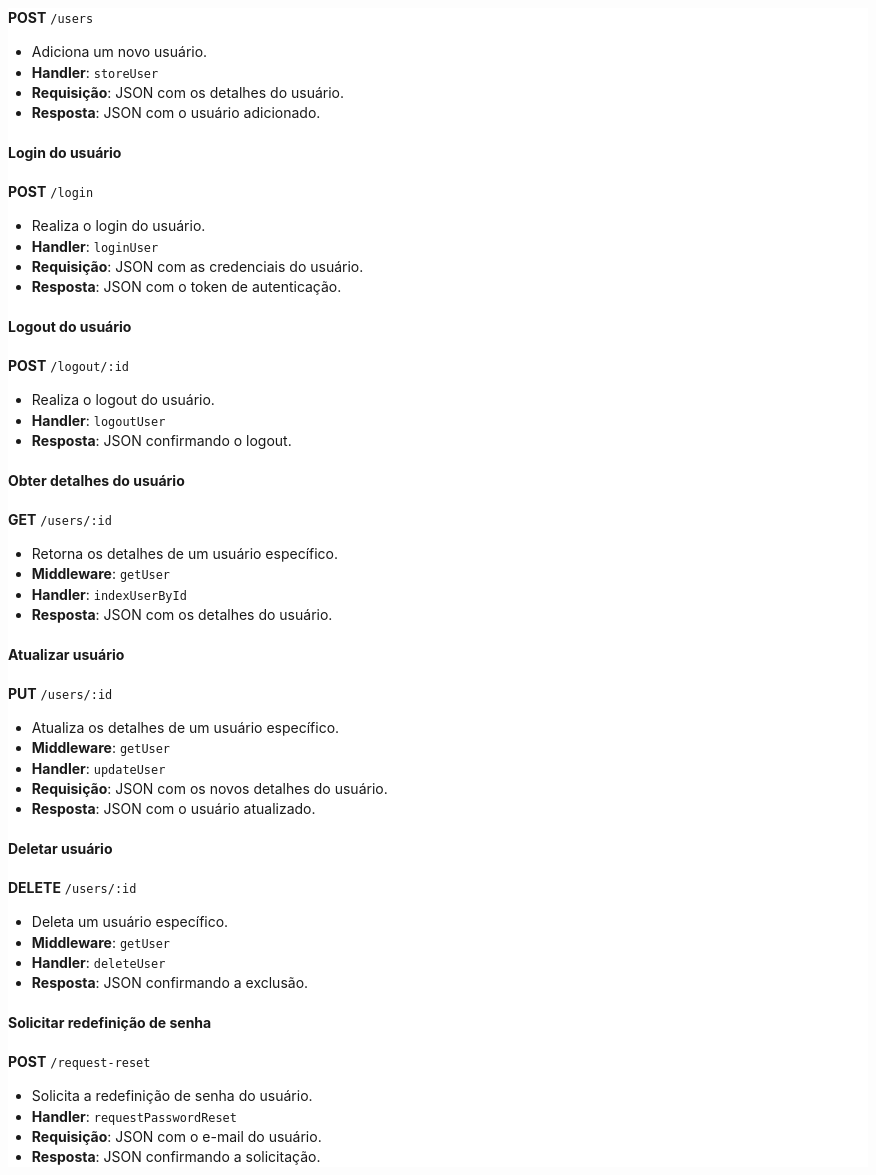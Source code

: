 **POST** `/users`

- Adiciona um novo usuário.
- **Handler**: `storeUser`
- **Requisição**: JSON com os detalhes do usuário.
- **Resposta**: JSON com o usuário adicionado.

#### Login do usuário

**POST** `/login`

- Realiza o login do usuário.
- **Handler**: `loginUser`
- **Requisição**: JSON com as credenciais do usuário.
- **Resposta**: JSON com o token de autenticação.

#### Logout do usuário

**POST** `/logout/:id`

- Realiza o logout do usuário.
- **Handler**: `logoutUser`
- **Resposta**: JSON confirmando o logout.

#### Obter detalhes do usuário

**GET** `/users/:id`

- Retorna os detalhes de um usuário específico.
- **Middleware**: `getUser`
- **Handler**: `indexUserById`
- **Resposta**: JSON com os detalhes do usuário.

#### Atualizar usuário

**PUT** `/users/:id`

- Atualiza os detalhes de um usuário específico.
- **Middleware**: `getUser`
- **Handler**: `updateUser`
- **Requisição**: JSON com os novos detalhes do usuário.
- **Resposta**: JSON com o usuário atualizado.

#### Deletar usuário

**DELETE** `/users/:id`

- Deleta um usuário específico.
- **Middleware**: `getUser`
- **Handler**: `deleteUser`
- **Resposta**: JSON confirmando a exclusão.

#### Solicitar redefinição de senha

**POST** `/request-reset`

- Solicita a redefinição de senha do usuário.
- **Handler**: `requestPasswordReset`
- **Requisição**: JSON com o e-mail do usuário.
- **Resposta**: JSON confirmando a solicitação.
